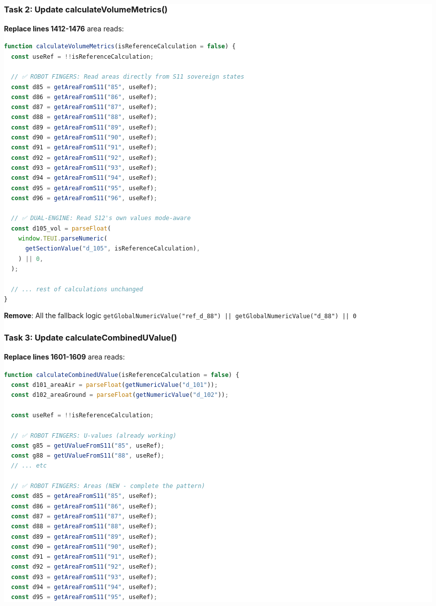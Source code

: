 ### Task 2: Update calculateVolumeMetrics()

**Replace lines 1412-1476** area reads:

```javascript
function calculateVolumeMetrics(isReferenceCalculation = false) {
  const useRef = !!isReferenceCalculation;

  // ✅ ROBOT FINGERS: Read areas directly from S11 sovereign states
  const d85 = getAreaFromS11("85", useRef);
  const d86 = getAreaFromS11("86", useRef);
  const d87 = getAreaFromS11("87", useRef);
  const d88 = getAreaFromS11("88", useRef);
  const d89 = getAreaFromS11("89", useRef);
  const d90 = getAreaFromS11("90", useRef);
  const d91 = getAreaFromS11("91", useRef);
  const d92 = getAreaFromS11("92", useRef);
  const d93 = getAreaFromS11("93", useRef);
  const d94 = getAreaFromS11("94", useRef);
  const d95 = getAreaFromS11("95", useRef);
  const d96 = getAreaFromS11("96", useRef);

  // ✅ DUAL-ENGINE: Read S12's own values mode-aware
  const d105_vol = parseFloat(
    window.TEUI.parseNumeric(
      getSectionValue("d_105", isReferenceCalculation),
    ) || 0,
  );

  // ... rest of calculations unchanged
}
```

**Remove**: All the fallback logic `getGlobalNumericValue("ref_d_88") || getGlobalNumericValue("d_88") || 0`

### Task 3: Update calculateCombinedUValue()

**Replace lines 1601-1609** area reads:

```javascript
function calculateCombinedUValue(isReferenceCalculation = false) {
  const d101_areaAir = parseFloat(getNumericValue("d_101"));
  const d102_areaGround = parseFloat(getNumericValue("d_102"));

  const useRef = !!isReferenceCalculation;

  // ✅ ROBOT FINGERS: U-values (already working)
  const g85 = getUValueFromS11("85", useRef);
  const g88 = getUValueFromS11("88", useRef);
  // ... etc

  // ✅ ROBOT FINGERS: Areas (NEW - complete the pattern)
  const d85 = getAreaFromS11("85", useRef);
  const d86 = getAreaFromS11("86", useRef);
  const d87 = getAreaFromS11("87", useRef);
  const d88 = getAreaFromS11("88", useRef);
  const d89 = getAreaFromS11("89", useRef);
  const d90 = getAreaFromS11("90", useRef);
  const d91 = getAreaFromS11("91", useRef);
  const d92 = getAreaFromS11("92", useRef);
  const d93 = getAreaFromS11("93", useRef);
  const d94 = getAreaFromS11("94", useRef);
  const d95 = getAreaFromS11("95", useRef);

```